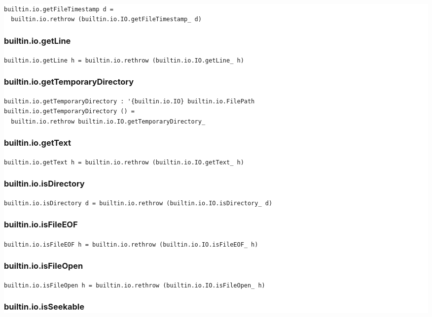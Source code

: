 ```unison
builtin.io.getFileTimestamp d =
  builtin.io.rethrow (builtin.io.IO.getFileTimestamp_ d)
```

<a name='mk4ndgj2d6eodhqrpqe65fhy5u'/>

### builtin.io.getLine

```unison
builtin.io.getLine h = builtin.io.rethrow (builtin.io.IO.getLine_ h)
```

<a name='vwu6eccqsejthycgdky4kxpjge'/>

### builtin.io.getTemporaryDirectory

```unison
builtin.io.getTemporaryDirectory : '{builtin.io.IO} builtin.io.FilePath
builtin.io.getTemporaryDirectory () =
  builtin.io.rethrow builtin.io.IO.getTemporaryDirectory_
```

<a name='fa4dqqjm2itqynoyaquveu7i3a'/>

### builtin.io.getText

```unison
builtin.io.getText h = builtin.io.rethrow (builtin.io.IO.getText_ h)
```

<a name='jqttqucnfrfrycaabiulpfuw3e'/>

### builtin.io.isDirectory

```unison
builtin.io.isDirectory d = builtin.io.rethrow (builtin.io.IO.isDirectory_ d)
```

<a name='jjtvnolpzz65oezz227kpimslq'/>

### builtin.io.isFileEOF

```unison
builtin.io.isFileEOF h = builtin.io.rethrow (builtin.io.IO.isFileEOF_ h)
```

<a name='ozkk6h4j6ozpixtwy5zkz2kuv4'/>

### builtin.io.isFileOpen

```unison
builtin.io.isFileOpen h = builtin.io.rethrow (builtin.io.IO.isFileOpen_ h)
```

<a name='lo7p36lxc23wkwz6c6pgms5mcq'/>

### builtin.io.isSeekable
